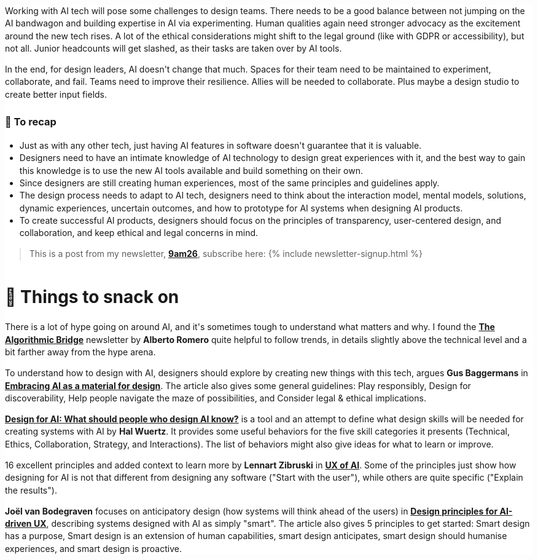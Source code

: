 Working with AI tech will pose some challenges to design teams. There needs to be a good balance between not jumping on the AI bandwagon and building expertise in AI via experimenting. Human qualities again need stronger advocacy as the excitement around the new tech rises. A lot of the ethical considerations might shift to the legal ground (like with GDPR or accessibility), but not all. Junior headcounts will get slashed, as their tasks are taken over by AI tools. 

In the end, for design leaders, AI doesn't change that much. Spaces for their team need to be maintained to experiment, collaborate, and fail. Teams need to improve their resilience. Allies will be needed to collaborate. Plus maybe a design studio to create better input fields.

### 🥤 To recap
- Just as with any other tech, just having AI features in software doesn't guarantee that it is valuable.
- Designers need to have an intimate knowledge of AI technology to design great experiences with it, and the best way to gain this knowledge is to use the new AI tools available and build something on their own.
- Since designers are still creating human experiences, most of the same principles and guidelines apply.
- The design process needs to adapt to AI tech, designers need to think about the interaction model, mental models, solutions, dynamic experiences, uncertain outcomes, and how to prototype for AI systems when designing AI products.
- To create successful AI products, designers should focus on the principles of transparency, user-centered design, and collaboration, and keep ethical and legal concerns in mind.

> This is a post from my newsletter, **[9am26](https://polgarp.com/categories/newsletter/)**, subscribe here:
> {% include newsletter-signup.html %}

# 🍪 Things to snack on

There is a lot of hype going on around AI, and it's sometimes tough to understand what matters and why. I found the [**The Algorithmic Bridge**](https://thealgorithmicbridge.substack.com/) newsletter by **Alberto Romero** quite helpful to follow trends, in details slightly above the technical level and a bit farther away from the hype arena.

To understand how to design with AI, designers should explore by creating new things with this tech, argues **Gus Baggermans** in [**Embracing AI as a material for design**](https://uxdesign.cc/embracing-ai-as-a-material-for-design-b2986f7af7ed). The article also gives some general guidelines: Play responsibly, Design for discoverability, Help people navigate the maze of possibilities, and Consider legal & ethical implications. 

[**Design for AI: What should people who design AI know?**](https://uxdesign.cc/design-for-ai-what-should-people-who-design-ai-know-761e78fdabb) is a tool and an attempt to define what design skills will be needed for creating systems with AI by **Hal Wuertz**. It provides some useful behaviors for the five skill categories it presents (Technical, Ethics, Collaboration, Strategy, and Interactions). The list of behaviors might also give ideas for what to learn or improve.

16 excellent principles and added context to learn more by **Lennart Zibruski** in [**UX of AI**](https://uxofai.com/). Some of the principles just show how designing for AI is not that different from designing any software ("Start with the user"), while others are quite specific ("Explain the results"). 

**Joël van Bodegraven** focuses on anticipatory design (how systems will think ahead of the users) in  [**Design principles for AI-driven UX**](https://uxdesign.cc/ai-driven-ux-design-7735bdefbffc), describing systems designed with AI as simply "smart". The article also gives 5 principles to get started: Smart design has a purpose, Smart design is an extension of human capabilities, smart design anticipates, smart design should humanise experiences, and smart design is proactive.
